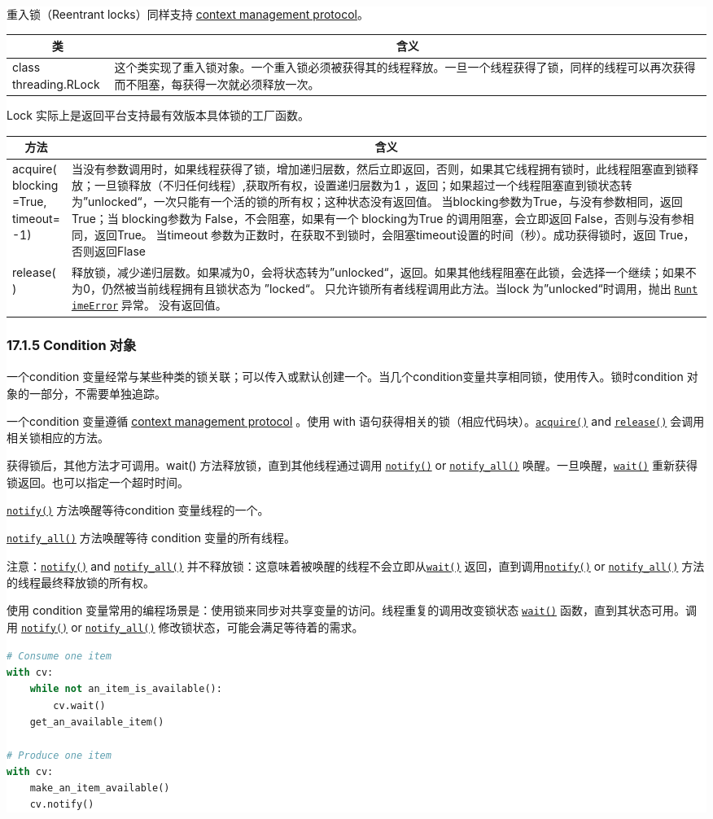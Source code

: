 重入锁（Reentrant locks）同样支持 [context management protocol](https://docs.python.org/3/library/threading.html#with-locks)。

| 类                     | 含义                                       |
| --------------------- | ---------------------------------------- |
| class threading.RLock | 这个类实现了重入锁对象。一个重入锁必须被获得其的线程释放。一旦一个线程获得了锁，同样的线程可以再次获得而不阻塞，每获得一次就必须释放一次。 |

Lock 实际上是返回平台支持最有效版本具体锁的工厂函数。

| 方法                                 | 含义                                       |
| ---------------------------------- | ---------------------------------------- |
| acquire(blocking=True, timeout=-1) | 当没有参数调用时，如果线程获得了锁，增加递归层数，然后立即返回，否则，如果其它线程拥有锁时，此线程阻塞直到锁释放；一旦锁释放（不归任何线程）,获取所有权，设置递归层数为1 ，返回；如果超过一个线程阻塞直到锁状态转为”unlocked“，一次只能有一个活的锁的所有权；这种状态没有返回值。                   当blocking参数为True，与没有参数相同，返回 True；当 blocking参数为 False，不会阻塞，如果有一个 blocking为True 的调用阻塞，会立即返回 False，否则与没有参相同，返回True。           当timeout 参数为正数时，在获取不到锁时，会阻塞timeout设置的时间（秒）。成功获得锁时，返回 True，否则返回Flase |
| release()                          | 释放锁，减少递归层数。如果减为0，会将状态转为”unlocked“，返回。如果其他线程阻塞在此锁，会选择一个继续；如果不为0，仍然被当前线程拥有且锁状态为 ”locked“。 只允许锁所有者线程调用此方法。当lock 为”unlocked“时调用，抛出 [`RuntimeError`](https://docs.python.org/3/library/exceptions.html#RuntimeError) 异常。 没有返回值。 |

### 17.1.5  Condition 对象

一个condition 变量经常与某些种类的锁关联；可以传入或默认创建一个。当几个condition变量共享相同锁，使用传入。锁时condition 对象的一部分，不需要单独追踪。

一个condition 变量遵循  [context management protocol](https://docs.python.org/3/library/threading.html#with-locks) 。使用 with 语句获得相关的锁（相应代码块）。[`acquire()`](https://docs.python.org/3/library/threading.html#threading.Condition.acquire) and [`release()`](https://docs.python.org/3/library/threading.html#threading.Condition.release) 会调用相关锁相应的方法。

获得锁后，其他方法才可调用。wait() 方法释放锁，直到其他线程通过调用 [`notify()`](https://docs.python.org/3/library/threading.html#threading.Condition.notify) or [`notify_all()`](https://docs.python.org/3/library/threading.html#threading.Condition.notify_all) 唤醒。一旦唤醒，[`wait()`](https://docs.python.org/3/library/threading.html#threading.Condition.wait) 重新获得锁返回。也可以指定一个超时时间。

[`notify()`](https://docs.python.org/3/library/threading.html#threading.Condition.notify)  方法唤醒等待condition 变量线程的一个。

 [`notify_all()`](https://docs.python.org/3/library/threading.html#threading.Condition.notify_all)  方法唤醒等待 condition 变量的所有线程。

注意：[`notify()`](https://docs.python.org/3/library/threading.html#threading.Condition.notify) and [`notify_all()`](https://docs.python.org/3/library/threading.html#threading.Condition.notify_all) 并不释放锁：这意味着被唤醒的线程不会立即从[`wait()`](https://docs.python.org/3/library/threading.html#threading.Condition.wait) 返回，直到调用[`notify()`](https://docs.python.org/3/library/threading.html#threading.Condition.notify) or [`notify_all()`](https://docs.python.org/3/library/threading.html#threading.Condition.notify_all)  方法的线程最终释放锁的所有权。

使用 condition 变量常用的编程场景是：使用锁来同步对共享变量的访问。线程重复的调用改变锁状态 [`wait()`](https://docs.python.org/3/library/threading.html#threading.Condition.wait) 函数，直到其状态可用。调用 [`notify()`](https://docs.python.org/3/library/threading.html#threading.Condition.notify) or [`notify_all()`](https://docs.python.org/3/library/threading.html#threading.Condition.notify_all) 修改锁状态，可能会满足等待着的需求。

```python
# Consume one item
with cv:
    while not an_item_is_available():
        cv.wait()
    get_an_available_item()

# Produce one item
with cv:
    make_an_item_available()
    cv.notify()
```
